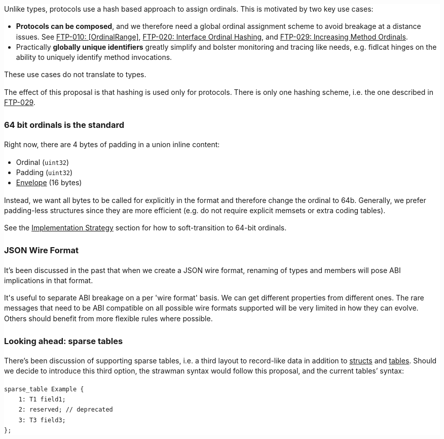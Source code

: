 Unlike types, protocols use a hash based approach to assign ordinals. This is
motivated by two key use cases:

* **Protocols can be composed**, and we therefore need a global ordinal
  assignment scheme to avoid breakage at a distance issues. See [FTP-010:
  [OrdinalRange]](ftp-010.md), [FTP-020: Interface Ordinal Hashing](ftp-020.md),
  and [FTP-029: Increasing Method Ordinals](ftp-029.md).
* Practically **globally unique identifiers** greatly simplify and bolster
  monitoring and tracing like needs, e.g. fidlcat hinges on the ability to
  uniquely identify method invocations.

These use cases do not translate to types.

The effect of this proposal is that hashing is used only for protocols. There is
only one hashing scheme, i.e. the one described in [FTP-029](ftp-029.md).

### 64 bit ordinals is the standard

Right now, there are 4 bytes of padding in a union inline content:

* Ordinal (`uint32`)
* Padding (`uint32`)
* [Envelope][wire-format-envelopes] (16 bytes)

Instead, we want all bytes to be called for explicitly in the format and therefore change the ordinal to 64b. Generally, we prefer padding-less structures since they are more efficient (e.g. do not require explicit memsets or extra coding tables).

See the [Implementation Strategy](#implementation-strategy) section for how to soft-transition to 64-bit ordinals.

### JSON Wire Format

It’s been discussed in the past that when we create a JSON wire format, renaming
of types and members will pose ABI implications in that format.

It's useful to separate ABI breakage on a per 'wire format' basis. We can get
different properties from different ones. The rare messages that need to be ABI
compatible on all possible wire formats supported will be very limited in how
they can evolve. Others should benefit from more flexible rules where possible.

### Looking ahead: sparse tables

There’s been discussion of supporting sparse tables, i.e. a third layout to
record-like data in addition to [structs][wire-format-structs] and
[tables][wire-format-tables]. Should we decide to introduce this third option,
the strawman syntax would follow this proposal, and the current tables’ syntax:

```fidl
sparse_table Example {
    1: T1 field1;
    2: reserved; // deprecated
    3: T3 field3;
};
```


[wire-format-structs]: /docs/reference/fidl/language/wire-format#structures
[wire-format-tables]: /docs/reference/fidl/language/wire-format#tables
[wire-format-envelopes]: /docs/reference/fidl/language/wire-format#envelopes
[language-spec]: /docs/reference/fidl/language/language.md
[grammar]: /docs/reference/fidl/language/grammar.md